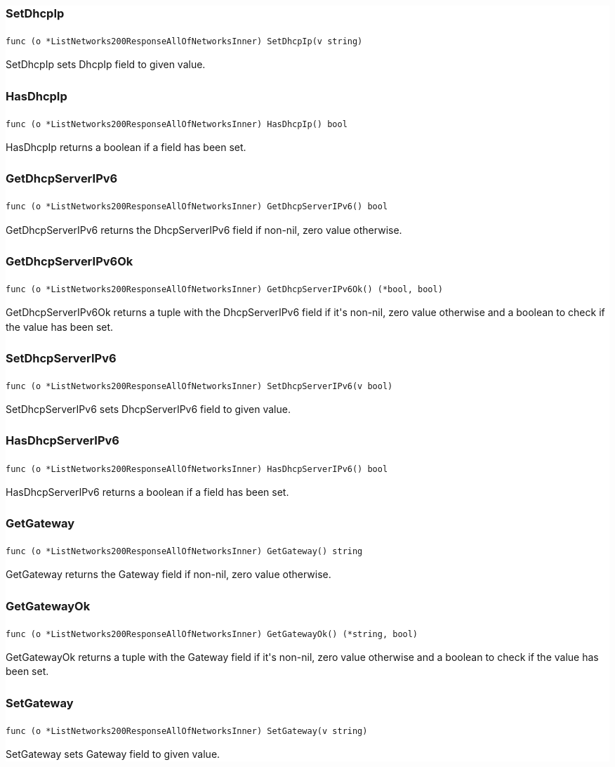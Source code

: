 ### SetDhcpIp

`func (o *ListNetworks200ResponseAllOfNetworksInner) SetDhcpIp(v string)`

SetDhcpIp sets DhcpIp field to given value.

### HasDhcpIp

`func (o *ListNetworks200ResponseAllOfNetworksInner) HasDhcpIp() bool`

HasDhcpIp returns a boolean if a field has been set.

### GetDhcpServerIPv6

`func (o *ListNetworks200ResponseAllOfNetworksInner) GetDhcpServerIPv6() bool`

GetDhcpServerIPv6 returns the DhcpServerIPv6 field if non-nil, zero value otherwise.

### GetDhcpServerIPv6Ok

`func (o *ListNetworks200ResponseAllOfNetworksInner) GetDhcpServerIPv6Ok() (*bool, bool)`

GetDhcpServerIPv6Ok returns a tuple with the DhcpServerIPv6 field if it's non-nil, zero value otherwise
and a boolean to check if the value has been set.

### SetDhcpServerIPv6

`func (o *ListNetworks200ResponseAllOfNetworksInner) SetDhcpServerIPv6(v bool)`

SetDhcpServerIPv6 sets DhcpServerIPv6 field to given value.

### HasDhcpServerIPv6

`func (o *ListNetworks200ResponseAllOfNetworksInner) HasDhcpServerIPv6() bool`

HasDhcpServerIPv6 returns a boolean if a field has been set.

### GetGateway

`func (o *ListNetworks200ResponseAllOfNetworksInner) GetGateway() string`

GetGateway returns the Gateway field if non-nil, zero value otherwise.

### GetGatewayOk

`func (o *ListNetworks200ResponseAllOfNetworksInner) GetGatewayOk() (*string, bool)`

GetGatewayOk returns a tuple with the Gateway field if it's non-nil, zero value otherwise
and a boolean to check if the value has been set.

### SetGateway

`func (o *ListNetworks200ResponseAllOfNetworksInner) SetGateway(v string)`

SetGateway sets Gateway field to given value.
